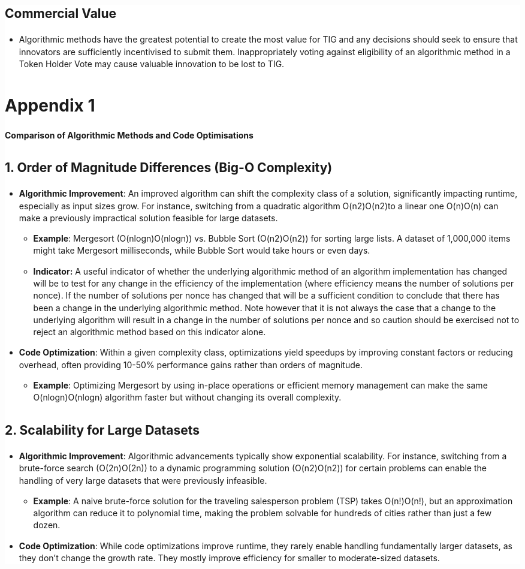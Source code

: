 ## Commercial Value

- Algorithmic methods have the greatest potential to create the most value for TIG and any decisions should seek to ensure that innovators are sufficiently incentivised to submit them. Inappropriately voting against eligibility of an algorithmic method in a Token Holder Vote may cause valuable innovation to be lost to TIG.



# Appendix 1

**Comparison of Algorithmic Methods and Code Optimisations**

## 1. Order of Magnitude Differences (Big-O Complexity)

- **Algorithmic Improvement**: An improved algorithm can shift the complexity class of a solution, significantly impacting runtime, especially as input sizes grow. For instance, switching from a quadratic algorithm O(n2)O(n2)to a linear one O(n)O(n) can make a previously impractical solution feasible for large datasets.

  - **Example**: Mergesort (O(nlog⁡n)O(nlogn)) vs. Bubble Sort (O(n2)O(n2)) for sorting large lists. A dataset of 1,000,000 items might take Mergesort milliseconds, while Bubble Sort would take hours or even days.

  - **Indicator:** A useful indicator of whether the underlying algorithmic method of an algorithm implementation has changed will be to test for any change in the efficiency of the implementation (where efficiency means the number of solutions per nonce). If the number of solutions per nonce has changed that will be a sufficient condition to conclude that there has been a change in the underlying algorithmic method. Note however that it is not always the case that a change to the underlying algorithm will result in a change in the number of solutions per nonce and so caution should be exercised not to reject an algorithmic method based on this indicator alone.

- **Code Optimization**: Within a given complexity class, optimizations yield speedups by improving constant factors or reducing overhead, often providing 10-50% performance gains rather than orders of magnitude.

  - **Example**: Optimizing Mergesort by using in-place operations or efficient memory management can make the same O(nlog⁡n)O(nlogn) algorithm faster but without changing its overall complexity.

## 2. Scalability for Large Datasets

- **Algorithmic Improvement**: Algorithmic advancements typically show exponential scalability. For instance, switching from a brute-force search (O(2n)O(2n)) to a dynamic programming solution (O(n2)O(n2)) for certain problems can enable the handling of very large datasets that were previously infeasible.

  - **Example**: A naive brute-force solution for the traveling salesperson problem (TSP) takes O(n!)O(n!), but an approximation algorithm can reduce it to polynomial time, making the problem solvable for hundreds of cities rather than just a few dozen.

- **Code Optimization**: While code optimizations improve runtime, they rarely enable handling fundamentally larger datasets, as they don’t change the growth rate. They mostly improve efficiency for smaller to moderate-sized datasets.
